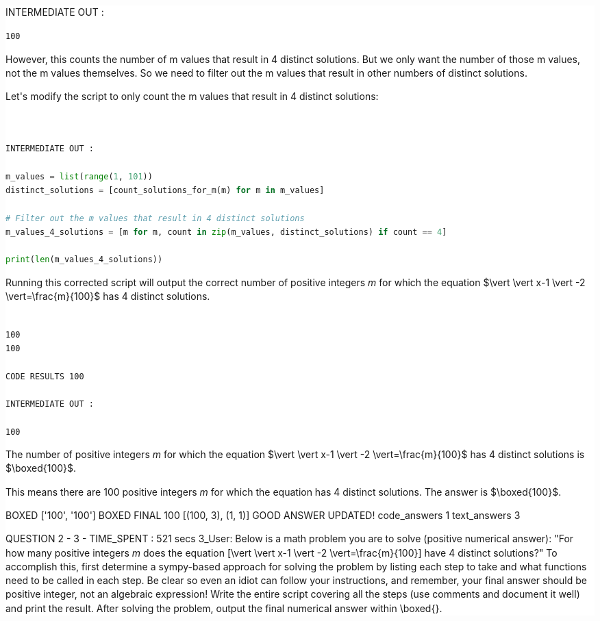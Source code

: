 INTERMEDIATE OUT :
```output
100
```
However, this counts the number of m values that result in 4 distinct solutions. But we only want the number of those m values, not the m values themselves. So we need to filter out the m values that result in other numbers of distinct solutions.

Let's modify the script to only count the m values that result in 4 distinct solutions:

```python


INTERMEDIATE OUT :

m_values = list(range(1, 101))
distinct_solutions = [count_solutions_for_m(m) for m in m_values]

# Filter out the m values that result in 4 distinct solutions
m_values_4_solutions = [m for m, count in zip(m_values, distinct_solutions) if count == 4]

print(len(m_values_4_solutions))
```

Running this corrected script will output the correct number of positive integers $m$ for which the equation $\vert \vert x-1 \vert -2 \vert=\frac{m}{100}$ has $4$ distinct solutions.

```output

100
100

CODE RESULTS 100

INTERMEDIATE OUT :

100
```
The number of positive integers $m$ for which the equation $\vert \vert x-1 \vert -2 \vert=\frac{m}{100}$ has $4$ distinct solutions is $\boxed{100}$.

This means there are 100 positive integers $m$ for which the equation has 4 distinct solutions. The answer is $\boxed{100}$.

BOXED ['100', '100']
BOXED FINAL 100
[(100, 3), (1, 1)]
GOOD ANSWER UPDATED!
code_answers 1 text_answers 3



QUESTION 2 - 3 - TIME_SPENT : 521 secs
3_User: Below is a math problem you are to solve (positive numerical answer):
"For how many positive integers $m$ does the equation \[\vert \vert x-1 \vert -2 \vert=\frac{m}{100}\] have $4$ distinct solutions?"
To accomplish this, first determine a sympy-based approach for solving the problem by listing each step to take and what functions need to be called in each step. Be clear so even an idiot can follow your instructions, and remember, your final answer should be positive integer, not an algebraic expression!
Write the entire script covering all the steps (use comments and document it well) and print the result. After solving the problem, output the final numerical answer within \boxed{}.
